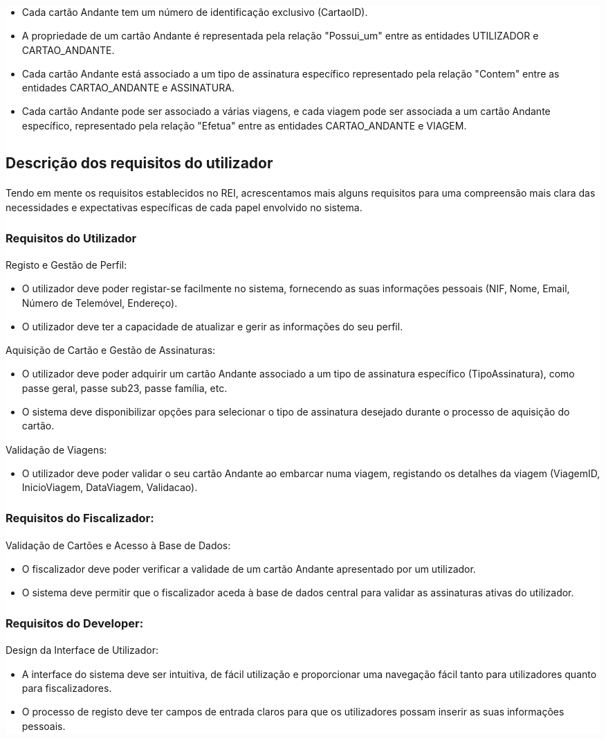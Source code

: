 - Cada cartão Andante tem um número de identificação exclusivo (CartaoID).

- A propriedade de um cartão Andante é representada pela relação "Possui_um" entre as entidades UTILIZADOR e CARTAO_ANDANTE.

- Cada cartão Andante está associado a um tipo de assinatura específico representado pela relação "Contem" entre as entidades CARTAO_ANDANTE e ASSINATURA.

- Cada cartão Andante pode ser associado a várias viagens, e cada viagem pode ser associada a um cartão Andante específico, representado pela relação "Efetua" entre as entidades CARTAO_ANDANTE e VIAGEM.

## **Descrição dos requisitos do utilizador**

Tendo em mente os requisitos establecidos no REI, acrescentamos mais alguns requisitos para uma compreensão mais clara das necessidades e expectativas específicas de cada papel envolvido no sistema.
### **Requisitos do Utilizador**


Registo e Gestão de Perfil:

- O utilizador deve poder registar-se facilmente no sistema, fornecendo as suas informações pessoais (NIF, Nome, Email, Número de Telemóvel, Endereço).

- O utilizador deve ter a capacidade de atualizar e gerir as informações do seu perfil.

Aquisição de Cartão e Gestão de Assinaturas:

- O utilizador deve poder adquirir um cartão Andante associado a um tipo de assinatura específico (TipoAssinatura), como passe geral, passe sub23, passe família, etc.

- O sistema deve disponibilizar opções para selecionar o tipo de assinatura desejado durante o processo de aquisição do cartão.

Validação de Viagens:

- O utilizador deve poder validar o seu cartão Andante ao embarcar numa viagem, registando os detalhes da viagem (ViagemID, InicioViagem, DataViagem, Validacao).

### **Requisitos do Fiscalizador:**

Validação de Cartões e Acesso à Base de Dados:

- O fiscalizador deve poder verificar a validade de um cartão Andante apresentado por um utilizador.

- O sistema deve permitir que o fiscalizador aceda à base de dados central para validar as assinaturas ativas do utilizador.

### **Requisitos do Developer:**

Design da Interface de Utilizador:

- A interface do sistema deve ser intuitiva, de fácil utilização e proporcionar uma navegação fácil tanto para utilizadores quanto para fiscalizadores.

- O processo de registo deve ter campos de entrada claros para que os utilizadores possam inserir as suas informações pessoais.

